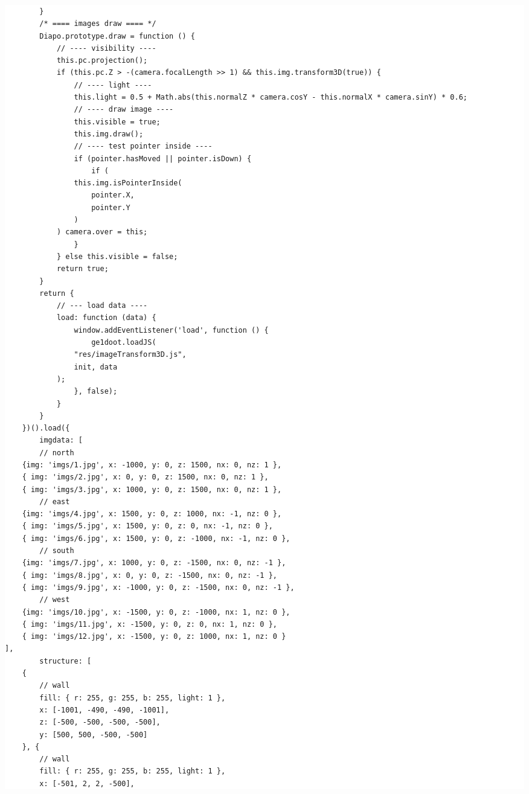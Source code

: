             }
            /* ==== images draw ==== */
            Diapo.prototype.draw = function () {
                // ---- visibility ----
                this.pc.projection();
                if (this.pc.Z > -(camera.focalLength >> 1) && this.img.transform3D(true)) {
                    // ---- light ----
                    this.light = 0.5 + Math.abs(this.normalZ * camera.cosY - this.normalX * camera.sinY) * 0.6;
                    // ---- draw image ----
                    this.visible = true;
                    this.img.draw();
                    // ---- test pointer inside ----
                    if (pointer.hasMoved || pointer.isDown) {
                        if (
					this.img.isPointerInside(
						pointer.X,
						pointer.Y
					)
				) camera.over = this;
                    }
                } else this.visible = false;
                return true;
            }
            return {
                // --- load data ----
                load: function (data) {
                    window.addEventListener('load', function () {
                        ge1doot.loadJS(
					"res/imageTransform3D.js",
					init, data
				);
                    }, false);
                }
            }
        })().load({
            imgdata: [
            // north
		{img: 'imgs/1.jpg', x: -1000, y: 0, z: 1500, nx: 0, nz: 1 },
		{ img: 'imgs/2.jpg', x: 0, y: 0, z: 1500, nx: 0, nz: 1 },
		{ img: 'imgs/3.jpg', x: 1000, y: 0, z: 1500, nx: 0, nz: 1 },
            // east
		{img: 'imgs/4.jpg', x: 1500, y: 0, z: 1000, nx: -1, nz: 0 },
		{ img: 'imgs/5.jpg', x: 1500, y: 0, z: 0, nx: -1, nz: 0 },
		{ img: 'imgs/6.jpg', x: 1500, y: 0, z: -1000, nx: -1, nz: 0 },
            // south
		{img: 'imgs/7.jpg', x: 1000, y: 0, z: -1500, nx: 0, nz: -1 },
		{ img: 'imgs/8.jpg', x: 0, y: 0, z: -1500, nx: 0, nz: -1 },
		{ img: 'imgs/9.jpg', x: -1000, y: 0, z: -1500, nx: 0, nz: -1 },
            // west
		{img: 'imgs/10.jpg', x: -1500, y: 0, z: -1000, nx: 1, nz: 0 },
		{ img: 'imgs/11.jpg', x: -1500, y: 0, z: 0, nx: 1, nz: 0 },
		{ img: 'imgs/12.jpg', x: -1500, y: 0, z: 1000, nx: 1, nz: 0 }
	],
            structure: [
		{
		    // wall
		    fill: { r: 255, g: 255, b: 255, light: 1 },
		    x: [-1001, -490, -490, -1001],
		    z: [-500, -500, -500, -500],
		    y: [500, 500, -500, -500]
		}, {
		    // wall
		    fill: { r: 255, g: 255, b: 255, light: 1 },
		    x: [-501, 2, 2, -500],